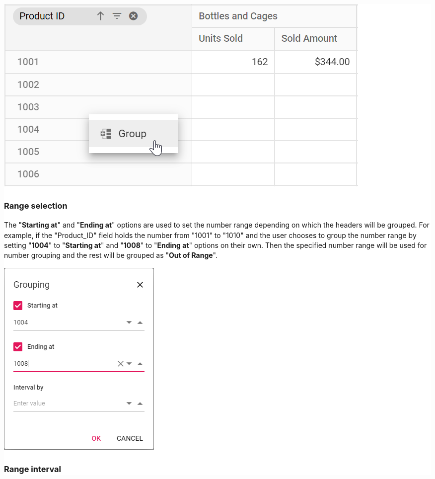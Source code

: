 ![output](./images/number-group-option.png "Context-menu options for number grouping")

### Range selection

The "**Starting at**" and "**Ending at**" options are used to set the number range depending on which the headers will be grouped. For example, if the "Product_ID" field holds the number from "1001" to "1010" and the user chooses to group the number range by setting "**1004**" to "**Starting at**" and "**1008**" to "**Ending at**" options on their own. Then the specified number range will be used for number grouping and the rest will be grouped as "**Out of Range**".

![output](./images/number-group-settings-range-applied.png "Range options applied for number grouping")

### Range interval
